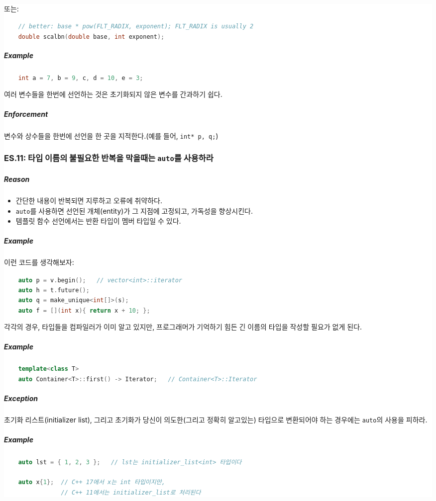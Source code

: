 또는:

```c++
    // better: base * pow(FLT_RADIX, exponent); FLT_RADIX is usually 2
    double scalbn(double base, int exponent);
```

##### Example

```c++
    int a = 7, b = 9, c, d = 10, e = 3;
```

여러 변수들을 한번에 선언하는 것은 초기화되지 않은 변수를 간과하기 쉽다.

##### Enforcement

변수와 상수들을 한번에 선언을 한 곳을 지적한다.(예를 들어, `int* p, q;`)

### <a name="Res-auto"></a>ES.11: 타입 이름의 불필요한 반복을 막을때는 `auto`를 사용하라

##### Reason

* 간단한 내용이 반복되면 지루하고 오류에 취약하다.
* `auto`를 사용하면 선언된 개체(entity)가 그 지점에 고정되고, 가독성을 향상시킨다.
* 템플릿 함수 선언에서는 반환 타입이 멤버 타입일 수 있다.

##### Example

이런 코드를 생각해보자:

```c++
    auto p = v.begin();   // vector<int>::iterator
    auto h = t.future();
    auto q = make_unique<int[]>(s);
    auto f = [](int x){ return x + 10; };
```

각각의 경우, 타입들을 컴파일러가 이미 알고 있지만, 프로그래머가 기억하기 힘든 긴 이름의 타입을 작성할 필요가 없게 된다.

##### Example

```c++
    template<class T>
    auto Container<T>::first() -> Iterator;   // Container<T>::Iterator
```

##### Exception

초기화 리스트(initializer list), 그리고 초기화가 당신이 의도한(그리고 정확히 알고있는) 타입으로 변환되어야 하는 경우에는 `auto`의 사용을 피하라.

##### Example

```c++
    auto lst = { 1, 2, 3 };   // lst는 initializer_list<int> 타입이다

    auto x{1};  // C++ 17에서 x는 int 타입이지만,
                // C++ 11에서는 initializer_list로 처리된다
```
